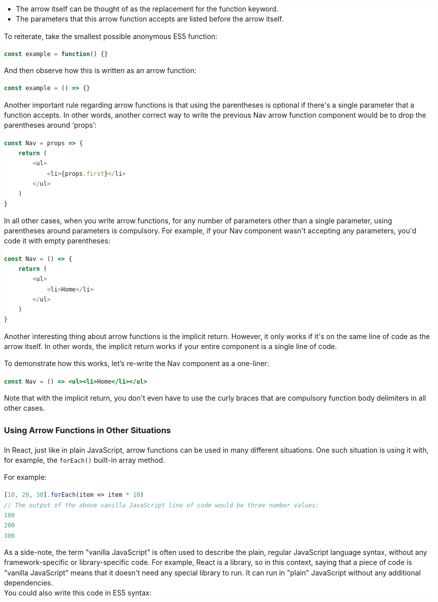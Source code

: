 - The arrow itself can be thought of as the replacement for the function keyword. 
- The parameters that this arrow function accepts are listed before the arrow itself. 

To reiterate, take the smallest possible anonymous ES5 function:
```js
const example = function() {}
```
And then observe how this is written as an arrow function:
```js
const example = () => {}
```

Another important rule regarding arrow functions is that using the parentheses is optional if there's a single parameter that a function accepts. In other words, another correct way to write the previous Nav arrow function component would be to drop the parentheses around ‘props’:
```js
const Nav = props => {
    return (
        <ul>
            <li>{props.first}</li>
        </ul>
    )
}
```

In all other cases, when you write arrow functions, for any number of parameters other than a single parameter, using parentheses around parameters is compulsory. For example, if your Nav component wasn't accepting any parameters, you'd code it with empty parentheses:
```js
const Nav = () => {
    return (
        <ul>
            <li>Home</li>
        </ul>
    )
}
```
Another interesting thing about arrow functions is the implicit return. However, it only works if it's on the same line of code as the arrow itself. In other words, the implicit return works if your entire component is a single line of code.

To demonstrate how this works, let’s re-write the Nav component as a one-liner:

```jsx
const Nav = () => <ul><li>Home</li></ul>
```

Note that with the implicit return, you don't even have to use the curly braces that are compulsory function body delimiters in all other cases.

### Using Arrow Functions in Other Situations

In React, just like in plain JavaScript, arrow functions can be used in many different situations. One such situation is using it with, for example, the `forEach()` built-in array method.

For example:
```js
[10, 20, 30].forEach(item => item * 10)
// The output of the above vanilla JavaScript line of code would be three number values:
100
200
300
``` 
As a side-note, the term "vanilla JavaScript" is often used to describe the plain, regular JavaScript language syntax, without any framework-specific or library-specific code. For example, React is a library, so in this context, saying that a piece of code is "vanilla JavaScript" means that it doesn't need any special library to run. It can run in "plain" JavaScript without any additional dependencies.  
You could also write this code in ES5 syntax: